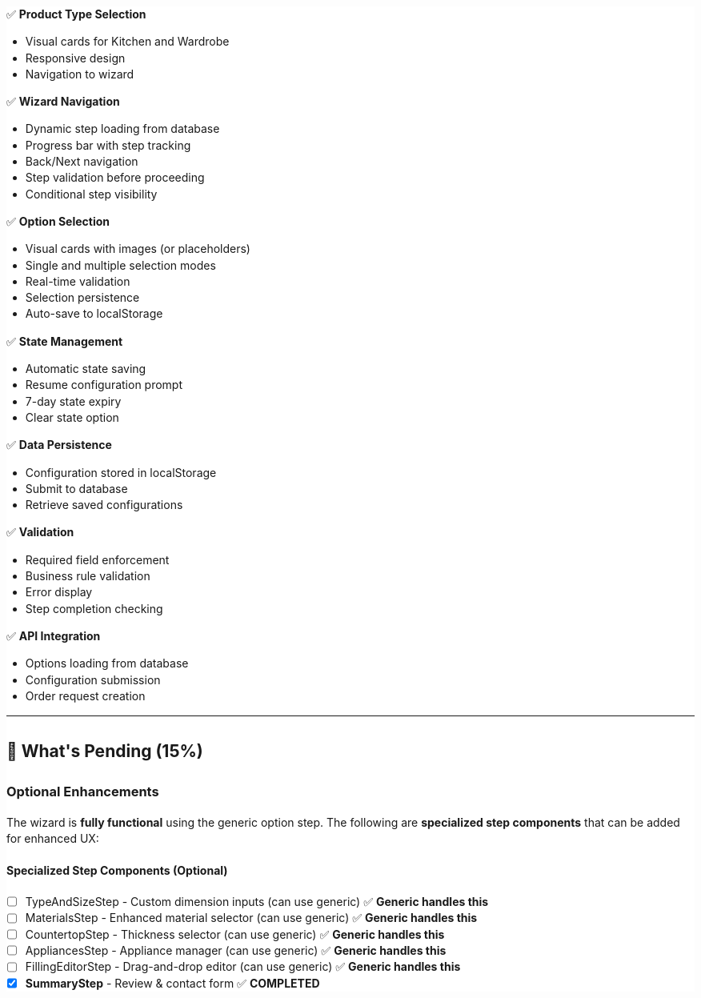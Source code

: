✅ **Product Type Selection**
- Visual cards for Kitchen and Wardrobe
- Responsive design
- Navigation to wizard

✅ **Wizard Navigation**
- Dynamic step loading from database
- Progress bar with step tracking
- Back/Next navigation
- Step validation before proceeding
- Conditional step visibility

✅ **Option Selection**
- Visual cards with images (or placeholders)
- Single and multiple selection modes
- Real-time validation
- Selection persistence
- Auto-save to localStorage

✅ **State Management**
- Automatic state saving
- Resume configuration prompt
- 7-day state expiry
- Clear state option

✅ **Data Persistence**
- Configuration stored in localStorage
- Submit to database
- Retrieve saved configurations

✅ **Validation**
- Required field enforcement
- Business rule validation
- Error display
- Step completion checking

✅ **API Integration**
- Options loading from database
- Configuration submission
- Order request creation

---

## 🔄 What's Pending (15%)

### Optional Enhancements

The wizard is **fully functional** using the generic option step. The following are **specialized step components** that can be added for enhanced UX:

#### Specialized Step Components (Optional)
- [ ] TypeAndSizeStep - Custom dimension inputs (can use generic) ✅ **Generic handles this**
- [ ] MaterialsStep - Enhanced material selector (can use generic) ✅ **Generic handles this**
- [ ] CountertopStep - Thickness selector (can use generic) ✅ **Generic handles this**
- [ ] AppliancesStep - Appliance manager (can use generic) ✅ **Generic handles this**
- [ ] FillingEditorStep - Drag-and-drop editor (can use generic) ✅ **Generic handles this**
- [x] **SummaryStep** - Review & contact form ✅ **COMPLETED**
